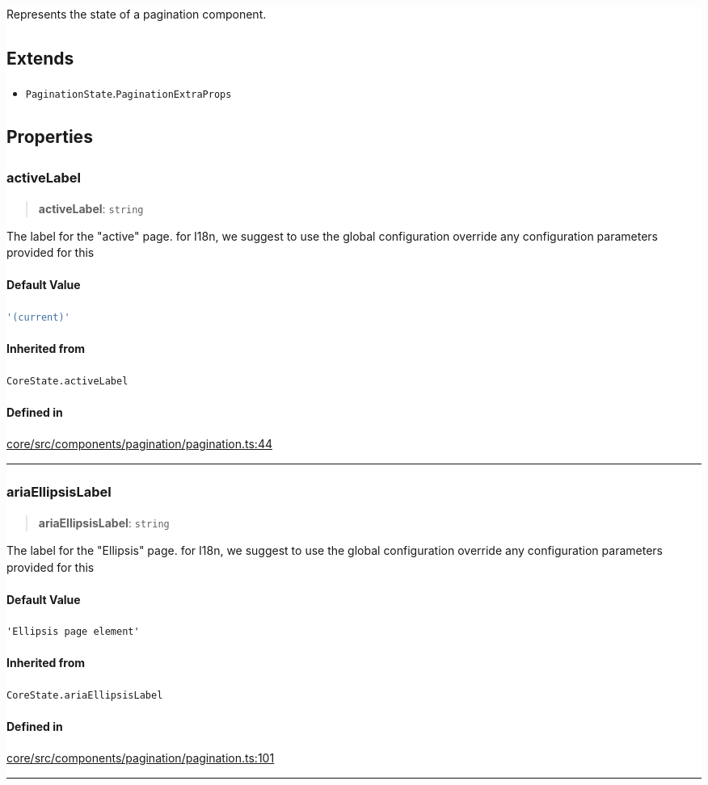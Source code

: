 Represents the state of a pagination component.

## Extends

- `PaginationState`.`PaginationExtraProps`

## Properties

### activeLabel

> **activeLabel**: `string`

The label for the "active" page.
for I18n, we suggest to use the global configuration
override any configuration parameters provided for this

#### Default Value

```ts
'(current)'
```

#### Inherited from

`CoreState.activeLabel`

#### Defined in

[core/src/components/pagination/pagination.ts:44](https://github.com/AmadeusITGroup/AgnosUI/blob/da3c5efe16f24b81ca028258b7502e86b6a1176e/core/src/components/pagination/pagination.ts#L44)

***

### ariaEllipsisLabel

> **ariaEllipsisLabel**: `string`

The label for the "Ellipsis" page.
for I18n, we suggest to use the global configuration
override any configuration parameters provided for this

#### Default Value

`'Ellipsis page element'`

#### Inherited from

`CoreState.ariaEllipsisLabel`

#### Defined in

[core/src/components/pagination/pagination.ts:101](https://github.com/AmadeusITGroup/AgnosUI/blob/da3c5efe16f24b81ca028258b7502e86b6a1176e/core/src/components/pagination/pagination.ts#L101)

***
